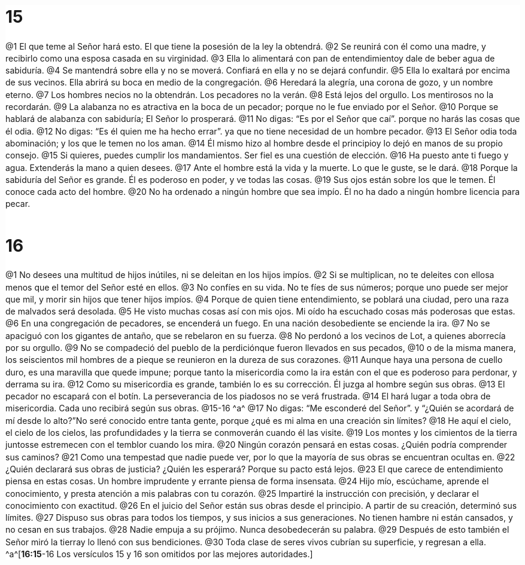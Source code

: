 # 15
@1 El que teme al Señor hará esto. El que tiene la posesión de la ley la obtendrá. @2 Se reunirá con él como una madre, y recibirlo como una esposa casada en su virginidad. @3 Ella lo alimentará con pan de entendimientoy dale de beber agua de sabiduría. @4 Se mantendrá sobre ella y no se moverá. Confiará en ella y no se dejará confundir. @5 Ella lo exaltará por encima de sus vecinos. Ella abrirá su boca en medio de la congregación. @6 Heredará la alegría, una corona de gozo, y un nombre eterno. @7 Los hombres necios no la obtendrán. Los pecadores no la verán. @8 Está lejos del orgullo. Los mentirosos no la recordarán. @9 La alabanza no es atractiva en la boca de un pecador; porque no le fue enviado por el Señor. @10 Porque se hablará de alabanza con sabiduría; El Señor lo prosperará. @11 No digas: “Es por el Señor que caí”. porque no harás las cosas que él odia. @12 No digas: “Es él quien me ha hecho errar”. ya que no tiene necesidad de un hombre pecador. @13 El Señor odia toda abominación; y los que le temen no los aman. @14 Él mismo hizo al hombre desde el principioy lo dejó en manos de su propio consejo. @15 Si quieres, puedes cumplir los mandamientos. Ser fiel es una cuestión de elección. @16 Ha puesto ante ti fuego y agua. Extenderás la mano a quien desees. @17 Ante el hombre está la vida y la muerte. Lo que le guste, se le dará. @18 Porque la sabiduría del Señor es grande. Él es poderoso en poder, y ve todas las cosas. @19 Sus ojos están sobre los que le temen. Él conoce cada acto del hombre. @20 No ha ordenado a ningún hombre que sea impío. Él no ha dado a ningún hombre licencia para pecar.

# 16
@1 No desees una multitud de hijos inútiles, ni se deleitan en los hijos impíos. @2 Si se multiplican, no te deleites con ellosa menos que el temor del Señor esté en ellos. @3 No confíes en su vida. No te fíes de sus números; porque uno puede ser mejor que mil, y morir sin hijos que tener hijos impíos. @4 Porque de quien tiene entendimiento, se poblará una ciudad, pero una raza de malvados será desolada. @5 He visto muchas cosas así con mis ojos. Mi oído ha escuchado cosas más poderosas que estas. @6 En una congregación de pecadores, se encenderá un fuego. En una nación desobediente se enciende la ira. @7 No se apaciguó con los gigantes de antaño, que se rebelaron en su fuerza. @8 No perdonó a los vecinos de Lot, a quienes aborrecía por su orgullo. @9 No se compadeció del pueblo de la perdiciónque fueron llevados en sus pecados, @10 o de la misma manera, los seiscientos mil hombres de a pieque se reunieron en la dureza de sus corazones. @11 Aunque haya una persona de cuello duro, es una maravilla que quede impune; porque tanto la misericordia como la ira están con el que es poderoso para perdonar, y derrama su ira. @12 Como su misericordia es grande, también lo es su corrección. Él juzga al hombre según sus obras. @13 El pecador no escapará con el botín. La perseverancia de los piadosos no se verá frustrada. @14 El hará lugar a toda obra de misericordia. Cada uno recibirá según sus obras. @15-16 ^a^ @17 No digas: “Me esconderé del Señor”. y “¿Quién se acordará de mí desde lo alto?”No seré conocido entre tanta gente, porque ¿qué es mi alma en una creación sin límites? @18 He aquí el cielo, el cielo de los cielos, las profundidades y la tierra se conmoverán cuando él las visite. @19 Los montes y los cimientos de la tierra juntosse estremecen con el temblor cuando los mira. @20 Ningún corazón pensará en estas cosas. ¿Quién podría comprender sus caminos? @21 Como una tempestad que nadie puede ver, por lo que la mayoría de sus obras se encuentran ocultas en. @22 ¿Quién declarará sus obras de justicia? ¿Quién les esperará? Porque su pacto está lejos. @23 El que carece de entendimiento piensa en estas cosas. Un hombre imprudente y errante piensa de forma insensata. @24 Hijo mío, escúchame, aprende el conocimiento, y presta atención a mis palabras con tu corazón. @25 Impartiré la instrucción con precisión, y declarar el conocimiento con exactitud. @26 En el juicio del Señor están sus obras desde el principio. A partir de su creación, determinó sus límites. @27 Dispuso sus obras para todos los tiempos, y sus inicios a sus generaciones. No tienen hambre ni están cansados, y no cesan en sus trabajos. @28 Nadie empuja a su prójimo. Nunca desobedecerán su palabra. @29 Después de esto también el Señor miró la tierray lo llenó con sus bendiciones. @30 Toda clase de seres vivos cubrían su superficie, y regresan a ella.
^a^[**16:15**-16 Los versículos 15 y 16 son omitidos por las mejores autoridades.]
